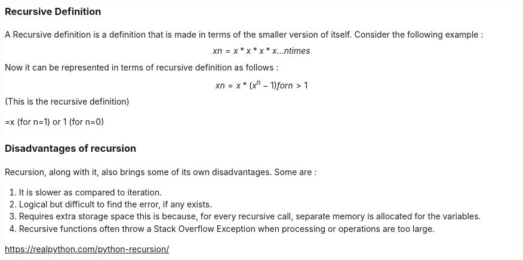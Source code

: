 ### **Recursive Definition** 

A Recursive definition is a definition that is made in terms of the smaller version of itself. Consider the following example :
$$
xn = x * x * x * x…n times
$$
Now it can be represented in terms of recursive definition as follows :
$$
xn = x*(x^n-1) for  n > 1
$$
(This is the recursive definition)

=x (for n=1) or 1 (for n=0)

### **Disadvantages of recursion** 

Recursion, along with it, also brings some of its own disadvantages. Some are :

1. It is slower as compared to iteration.
2. Logical but difficult to find the error, if any exists.
3. Requires extra storage space this is because, for every recursive call, separate memory is allocated for the variables.
4. Recursive functions often throw a Stack Overflow Exception when processing or operations are too large.



https://realpython.com/python-recursion/

